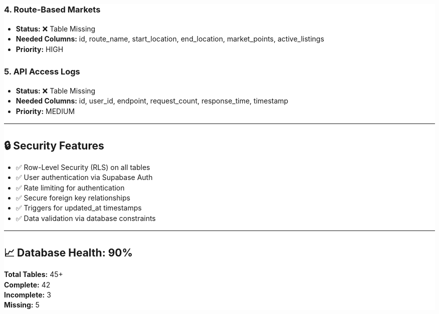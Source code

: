 ### 4. Route-Based Markets
- **Status:** ❌ Table Missing
- **Needed Columns:** id, route_name, start_location, end_location, market_points, active_listings
- **Priority:** HIGH

### 5. API Access Logs
- **Status:** ❌ Table Missing
- **Needed Columns:** id, user_id, endpoint, request_count, response_time, timestamp
- **Priority:** MEDIUM

---

## 🔒 Security Features

- ✅ Row-Level Security (RLS) on all tables
- ✅ User authentication via Supabase Auth
- ✅ Rate limiting for authentication
- ✅ Secure foreign key relationships
- ✅ Triggers for updated_at timestamps
- ✅ Data validation via database constraints

---

## 📈 Database Health: 90%

**Total Tables:** 45+  
**Complete:** 42  
**Incomplete:** 3  
**Missing:** 5
